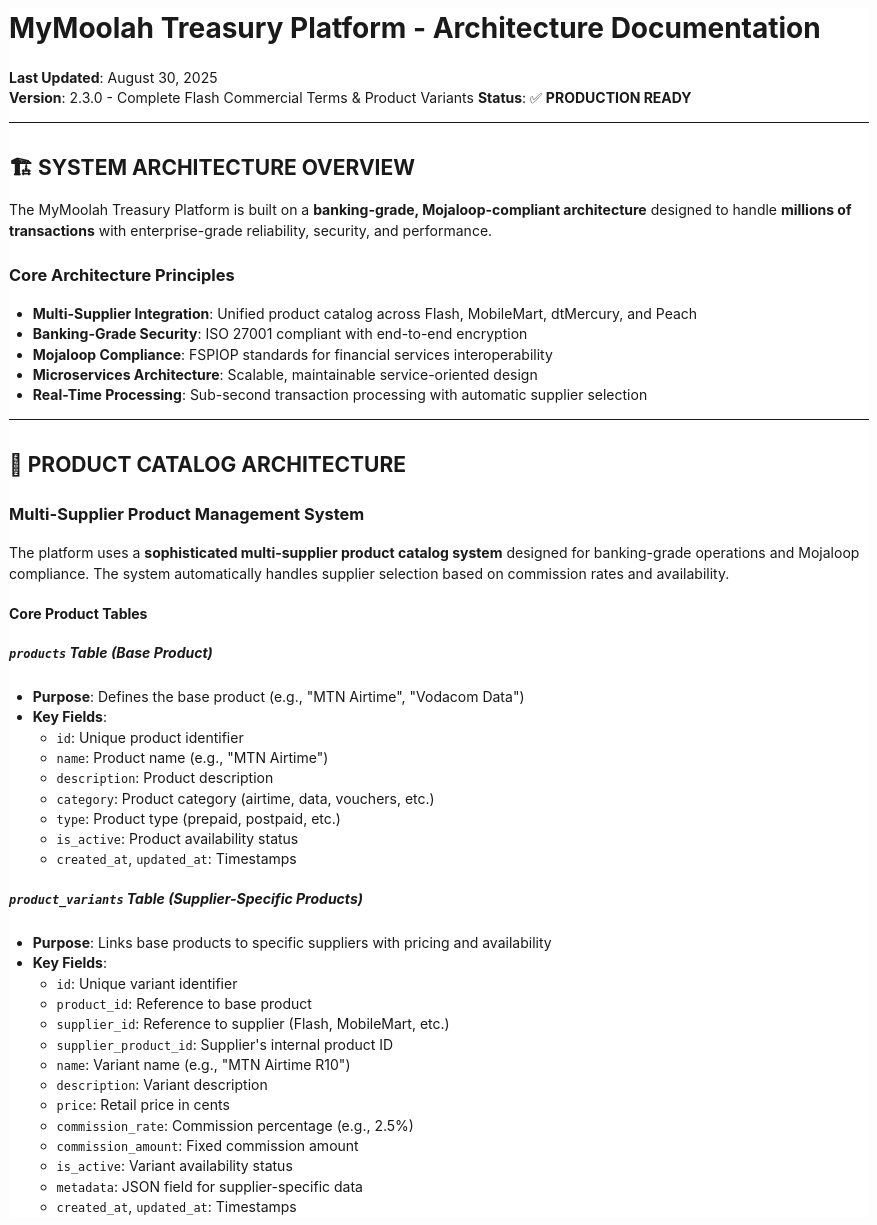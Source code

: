 # MyMoolah Treasury Platform - Architecture Documentation

**Last Updated**: August 30, 2025  
**Version**: 2.3.0 - Complete Flash Commercial Terms & Product Variants
**Status**: ✅ **PRODUCTION READY**

---

## 🏗️ **SYSTEM ARCHITECTURE OVERVIEW**

The MyMoolah Treasury Platform is built on a **banking-grade, Mojaloop-compliant architecture** designed to handle **millions of transactions** with enterprise-grade reliability, security, and performance.

### **Core Architecture Principles**
- **Multi-Supplier Integration**: Unified product catalog across Flash, MobileMart, dtMercury, and Peach
- **Banking-Grade Security**: ISO 27001 compliant with end-to-end encryption
- **Mojaloop Compliance**: FSPIOP standards for financial services interoperability
- **Microservices Architecture**: Scalable, maintainable service-oriented design
- **Real-Time Processing**: Sub-second transaction processing with automatic supplier selection

---

## 🎯 **PRODUCT CATALOG ARCHITECTURE**

### **Multi-Supplier Product Management System**

The platform uses a **sophisticated multi-supplier product catalog system** designed for banking-grade operations and Mojaloop compliance. The system automatically handles supplier selection based on commission rates and availability.

#### **Core Product Tables**

##### **`products` Table (Base Product)**
- **Purpose**: Defines the base product (e.g., "MTN Airtime", "Vodacom Data")
- **Key Fields**:
  - `id`: Unique product identifier
  - `name`: Product name (e.g., "MTN Airtime")
  - `description`: Product description
  - `category`: Product category (airtime, data, vouchers, etc.)
  - `type`: Product type (prepaid, postpaid, etc.)
  - `is_active`: Product availability status
  - `created_at`, `updated_at`: Timestamps

##### **`product_variants` Table (Supplier-Specific Products)**
- **Purpose**: Links base products to specific suppliers with pricing and availability
- **Key Fields**:
  - `id`: Unique variant identifier
  - `product_id`: Reference to base product
  - `supplier_id`: Reference to supplier (Flash, MobileMart, etc.)
  - `supplier_product_id`: Supplier's internal product ID
  - `name`: Variant name (e.g., "MTN Airtime R10")
  - `description`: Variant description
  - `price`: Retail price in cents
  - `commission_rate`: Commission percentage (e.g., 2.5%)
  - `commission_amount`: Fixed commission amount
  - `is_active`: Variant availability status
  - `metadata`: JSON field for supplier-specific data
  - `created_at`, `updated_at`: Timestamps
